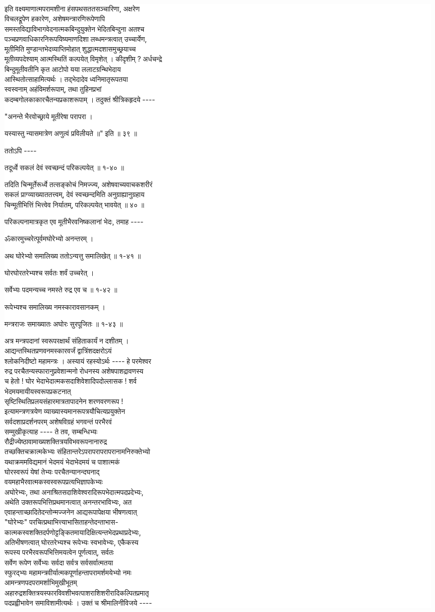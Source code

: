 इति वक्ष्यमाणात्मपरामशीना हंसपथसततसञ्चारिणा, अक्षरेण  
विचलद्रूपेण हकारेण, अशेषमन्त्रारणिरूपेणापि   
समस्तविद्याविभागवेदनात्मकबिन्दुयुक्तेन भेदितबिन्दुना अतश्च   
पञ्चप्रणवाधिकारनिरूपयिष्यमाणदिशा लब्धमन्त्रत्वात् उच्चार्येण,   
मूतीमिति मुण्डान्तभेदव्याप्तिमोहात् शुद्धात्मदशासमुच्छ्रयाच्च   
मूतीव्यपदेश्याम् आत्मस्थितिं कल्पयेत् विमृशेत् । कीदृशीम् ? अर्धचन्द्रे   
बिन्दुमूतीवतीनि कृत आटोपो यया ललाटग्रन्थिभेदाय   
आस्थितोत्साहामित्यर्थः । तद्भेदादेव ध्वनिमातृरूपतया  
स्वस्वनाम् अहंविमर्शरूपाम्, तथा तुहिनप्रभां   
कदम्बगोलकाकारचैतन्यप्रकाशरूपाम् । तदुक्तं श्रीत्रिकहृदये ----   
  
"अनन्ते भैरवोच्छ्राये मूतीरेषा परापरा ।   
  
यस्यास्तु न्यासमात्रेण अणुत्वं प्रविलीयते ॥" इति ॥ ३९ ॥   
  
ततोऽपि ----   
  
  
तदूर्ध्वे सकलं देवं स्वच्छन्दं परिकल्पयेत् ॥ १-४० ॥   
  
  
तदिति चिन्मूर्तेरूर्ध्वे तत्सङ्कोचं निमज्ज्य, अशेषवाच्यवाचकशरीरं  
सकलं प्राग्व्याख्याततत्त्वम्, देवं स्वच्छन्दमिति अनुग्राह्यानुग्रहाय  
चिन्मूतीभित्तिं भित्त्वेव निर्यातम्, परिकल्पयेत् भावयेत् ॥ ४० ॥   
  
परिकल्पनामात्रकृत एव मूतीभैरवनिष्कलानां भेदः, तमाह ----   
  
  
ॐकारमुच्चरेत्पूर्वमघोरेभ्यो अनन्तरम् ।   
  
अथ घोरेभ्यो समालिख्य ततोऽन्यत्तु समालिखेत् ॥ १-४१ ॥   
  
घोरघोरतरेभ्यश्च सर्वतः शर्वं उच्चरेत् ।   
  
सर्वेभ्यः पदमन्यच्च नमस्ते रुद्र एव च ॥ १-४२ ॥   
  
रूपेभ्यश्च समालिख्य नमस्कारावसानकम् ।   
  
मन्त्रराजः समाख्यातः अघोरः सुरपूजितः ॥ १-४३ ॥   
  
  
अत्र मन्त्रपदानां स्वरूपरक्षार्थं संहिताकार्यं न दशीतम् ।   
आद्यन्तस्थितप्रणवनमस्कारवर्जं द्वात्रिंशदक्षरोऽयं   
श्लोकनिदीष्टो महामन्त्रः । अस्यायं रहस्योऽर्थः ---- हे परमेश्वर   
रुद्र परचैतन्यस्फारानुप्रवेशान्मनो रोधनस्य अशेषपाशद्रावणस्य   
च हेतो ! घोर भेदाभेदात्मकसदाशिवेशादिपदोल्लासक ! शर्व   
भेदमयमायीयस्वरूपप्रकटनात्   
सृष्टिस्थितिप्रलयसंहारमात्रतापादनेन शरणवरणरूप !   
इत्यामन्त्रणत्रयेण व्याख्यास्यमानरूपत्रयौचित्यप्रयुक्तेन  
सर्वदशाप्रदर्शनपरम् अशेषविग्रहं भगवन्तं परभैरवं  
सम्मुखीकृत्याह ---- ते तव, सम्बन्धिभ्यः   
रौद्रीज्येष्ठावामाख्यशक्तित्रयविभवरूपनानारुद्र  
तच्छक्तिचक्रात्मकेभ्यः संहितान्तरेऽपरापरापरापरानामनिरुक्तेभ्यो  
यथाक्रममविद्यमानं भेदमयं भेदाभेदमयं च पाशात्मकं  
घोरस्वरूपं येषां तेभ्यः परचैतन्यानन्दघनाद्   
वयमहाभैरवात्मकस्वस्वरूपप्रत्यभिज्ञापकेभ्यः  
अघोरेभ्यः, तथा अनाश्रितसदाशिवेश्वरादिरूपभेदात्मपदप्रदेभ्यः,  
अथेति उक्तरूपभित्तिप्रथमानत्वात् अनन्तरभाविभ्यः, अत   
एवाहन्ताच्छादितेदन्तोन्मज्जनेन आद्यरूपापेक्षया भीषणत्वात्   
"घोरेभ्यः" परचित्प्रथाभित्त्याभासिताहन्तेदन्ताभास-  
कात्मकस्वशक्तिदर्पणोट्टङ्कितमायादिक्षित्यन्तभेदप्रथाप्रदेभ्यः,  
अतिभीषणत्वात् घोरतरेभ्यश्च रूपेभ्यः स्वभावेभ्यः, एकैकस्य  
रूपस्य परभैरवरूपभित्तिमयत्वेन पूर्णत्वात्, सर्वतः  
सर्वेण रूपेण सर्वेभ्यः सर्वदा सर्वत्र सर्वसर्वात्मतया  
स्फुरद्भ्यः महामन्त्रवीर्यात्मकपूर्णाहन्तापरामर्शमयेभ्यो नमः   
आमन्त्रणपदपरामर्शाभिमुखीभूतम्   
अहारुद्रशक्तित्रयस्फारविवशीभवत्पाशराशिशरीरादिकल्पितप्रमातृ  
पदप्रह्वीभावेन समाविशामीत्यर्थः । उक्तं च श्रीमालिनीविजये ----   
  